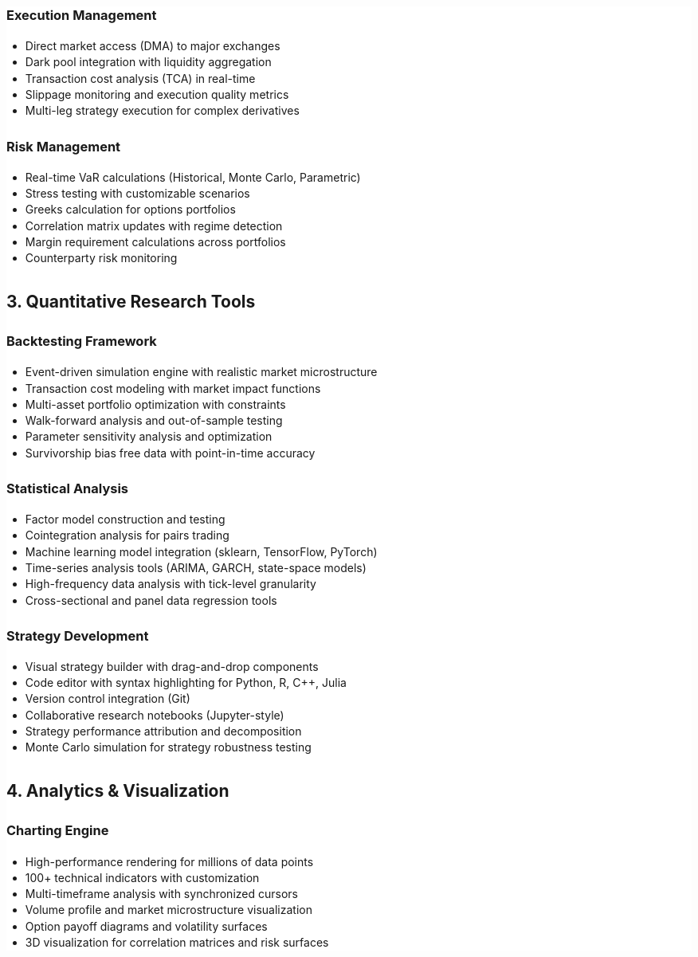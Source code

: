 ### Execution Management
- Direct market access (DMA) to major exchanges
- Dark pool integration with liquidity aggregation
- Transaction cost analysis (TCA) in real-time
- Slippage monitoring and execution quality metrics
- Multi-leg strategy execution for complex derivatives

### Risk Management
- Real-time VaR calculations (Historical, Monte Carlo, Parametric)
- Stress testing with customizable scenarios
- Greeks calculation for options portfolios
- Correlation matrix updates with regime detection
- Margin requirement calculations across portfolios
- Counterparty risk monitoring

## 3. Quantitative Research Tools

### Backtesting Framework
- Event-driven simulation engine with realistic market microstructure
- Transaction cost modeling with market impact functions
- Multi-asset portfolio optimization with constraints
- Walk-forward analysis and out-of-sample testing
- Parameter sensitivity analysis and optimization
- Survivorship bias free data with point-in-time accuracy

### Statistical Analysis
- Factor model construction and testing
- Cointegration analysis for pairs trading
- Machine learning model integration (sklearn, TensorFlow, PyTorch)
- Time-series analysis tools (ARIMA, GARCH, state-space models)
- High-frequency data analysis with tick-level granularity
- Cross-sectional and panel data regression tools

### Strategy Development
- Visual strategy builder with drag-and-drop components
- Code editor with syntax highlighting for Python, R, C++, Julia
- Version control integration (Git)
- Collaborative research notebooks (Jupyter-style)
- Strategy performance attribution and decomposition
- Monte Carlo simulation for strategy robustness testing

## 4. Analytics & Visualization

### Charting Engine
- High-performance rendering for millions of data points
- 100+ technical indicators with customization
- Multi-timeframe analysis with synchronized cursors
- Volume profile and market microstructure visualization
- Option payoff diagrams and volatility surfaces
- 3D visualization for correlation matrices and risk surfaces
